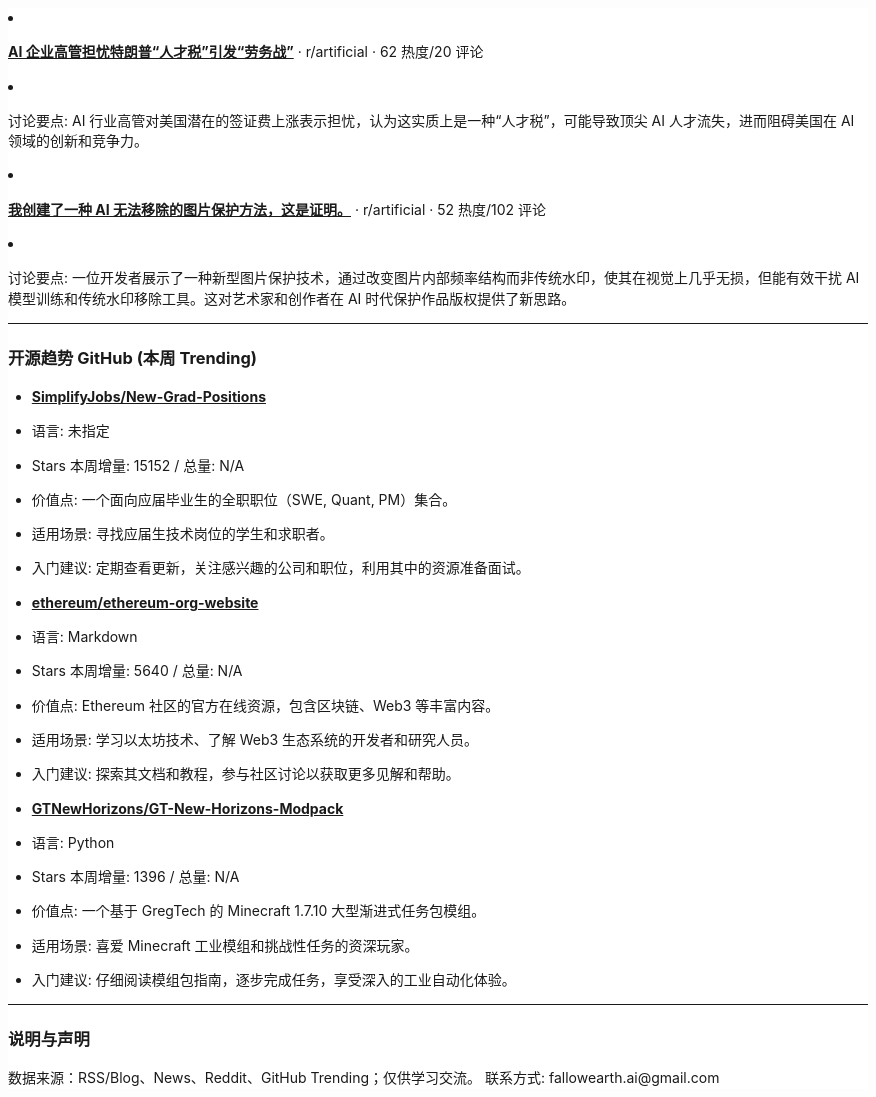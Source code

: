 <li><p><a href="https://www.rawstory.com/raw-investigates/trump-talent-tax-to-fuel-labor-war-ai-ceos-cry-foul-over-visa-fee-hike/?ICID=ref_fark"><strong>AI 企业高管担忧特朗普“人才税”引发“劳务战”</strong></a> · r/artificial · 62 热度/20 评论</p></li>
<li><p>讨论要点: AI 行业高管对美国潜在的签证费上涨表示担忧，认为这实质上是一种“人才税”，可能导致顶尖 AI 人才流失，进而阻碍美国在 AI 领域的创新和竞争力。</p></li>
<li><p><a href="https://www.reddit.com/gallery/1nzc2g9"><strong>我创建了一种 AI 无法移除的图片保护方法，这是证明。</strong></a> · r/artificial · 52 热度/102 评论</p></li>
<li><p>讨论要点: 一位开发者展示了一种新型图片保护技术，通过改变图片内部频率结构而非传统水印，使其在视觉上几乎无损，但能有效干扰 AI 模型训练和传统水印移除工具。这对艺术家和创作者在 AI 时代保护作品版权提供了新思路。</p></li>
</ul>
<hr />
<h3 id="githubtrending">开源趋势 GitHub (本周 Trending)</h3>
<ul>
<li><p><a href="https://github.com/SimplifyJobs/New-Grad-Positions"><strong>SimplifyJobs/New-Grad-Positions</strong></a></p></li>
<li><p>语言: 未指定</p></li>
<li><p>Stars 本周增量: 15152 / 总量: N/A</p></li>
<li><p>价值点: 一个面向应届毕业生的全职职位（SWE, Quant, PM）集合。</p></li>
<li><p>适用场景: 寻找应届生技术岗位的学生和求职者。</p></li>
<li><p>入门建议: 定期查看更新，关注感兴趣的公司和职位，利用其中的资源准备面试。</p></li>
<li><p><a href="https://github.com/ethereum/ethereum-org-website"><strong>ethereum/ethereum-org-website</strong></a></p></li>
<li><p>语言: Markdown</p></li>
<li><p>Stars 本周增量: 5640 / 总量: N/A</p></li>
<li><p>价值点: Ethereum 社区的官方在线资源，包含区块链、Web3 等丰富内容。</p></li>
<li><p>适用场景: 学习以太坊技术、了解 Web3 生态系统的开发者和研究人员。</p></li>
<li><p>入门建议: 探索其文档和教程，参与社区讨论以获取更多见解和帮助。</p></li>
<li><p><a href="https://github.com/GTNewHorizons/GT-New-Horizons-Modpack"><strong>GTNewHorizons/GT-New-Horizons-Modpack</strong></a></p></li>
<li><p>语言: Python</p></li>
<li><p>Stars 本周增量: 1396 / 总量: N/A</p></li>
<li><p>价值点: 一个基于 GregTech 的 Minecraft 1.7.10 大型渐进式任务包模组。</p></li>
<li><p>适用场景: 喜爱 Minecraft 工业模组和挑战性任务的资深玩家。</p></li>
<li><p>入门建议: 仔细阅读模组包指南，逐步完成任务，享受深入的工业自动化体验。</p></li>
</ul>
<hr />
<h3 id="-2">说明与声明</h3>
<p>数据来源：RSS/Blog、News、Reddit、GitHub Trending；仅供学习交流。
联系方式: fallowearth.ai@gmail.com</p>